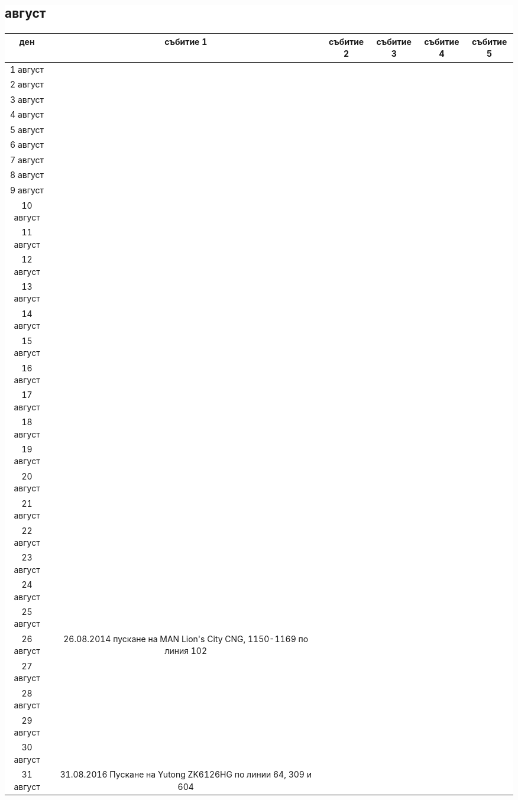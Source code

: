 ## август 
| ден | събитие 1 | събитие 2 | събитие 3 | събитие 4 | събитие 5 |
|:---:|:---:|:---:|:---:|:---:|:---:|
| 1 август |  |  |  |  |  |
| 2 август |  |  |  |  |  |
| 3 август |  |  |  |  |  |
| 4 август |  |  |  |  |  |
| 5 август |  |  |  |  |  |
| 6 август |  |  |  |  |  |
| 7 август |  |  |  |  |  |
| 8 август |  |  |  |  |  |
| 9 август |  |  |  |  |  |
| 10 август |  |  |  |  |  |
| 11 август |  |  |  |  |  |
| 12 август |  |  |  |  |  |
| 13 август |  |  |  |  |  |
| 14 август |  |  |  |  |  |
| 15 август |  |  |  |  |  |
| 16 август |  |  |  |  |  |
| 17 август |  |  |  |  |  |
| 18 август |  |  |  |  |  |
| 19 август |  |  |  |  |  |
| 20 август |  |  |  |  |  |
| 21 август |  |  |  |  |  |
| 22 август |  |  |  |  |  |
| 23 август |  |  |  |  |  |
| 24 август |  |  |  |  |  |
| 25 август |  |  |  |  |  |
| 26 август | 26.08.2014 пускане на MAN Lion's City CNG, 1150-1169 по линия 102 |  |  |  |  |
| 27 август |  |  |  |  |  |
| 28 август |  |  |  |  |  |
| 29 август |  |  |  |  |  |
| 30 август |  |  |  |  |  |
| 31 август | 31.08.2016 Пускане на Yutong ZK6126HG по линии 64, 309 и 604 |  |  |  |  |
